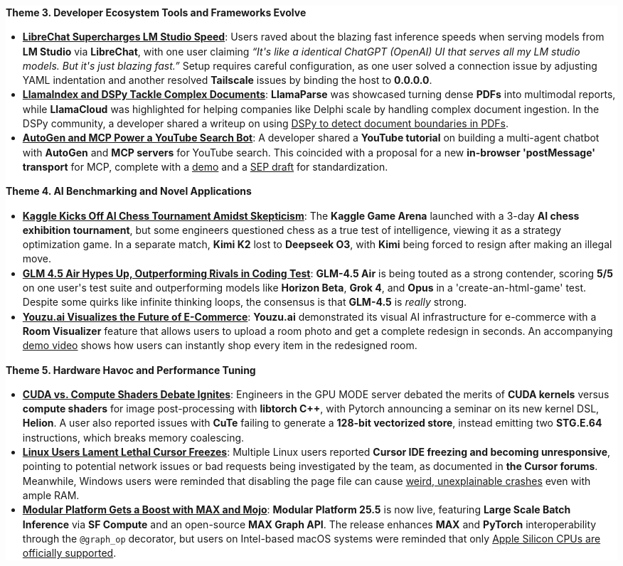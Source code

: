 **Theme 3. Developer Ecosystem Tools and Frameworks Evolve**

- [**LibreChat Supercharges LM Studio Speed**](https://lmstudio.ai/): Users raved about the blazing fast inference speeds when serving models from **LM Studio** via **LibreChat**, with one user claiming *“It's like a identical ChatGPT (OpenAI) UI that serves all my LM studio models. But it's just blazing fast.”* Setup requires careful configuration, as one user solved a connection issue by adjusting YAML indentation and another resolved **Tailscale** issues by binding the host to **0.0.0.0**.
- [**LlamaIndex and DSPy Tackle Complex Documents**](https://twitter.com/llama_index/status/1952460042630009044): **LlamaParse** was showcased turning dense **PDFs** into multimodal reports, while **LlamaCloud** was highlighted for helping companies like Delphi scale by handling complex document ingestion. In the DSPy community, a developer shared a writeup on using [DSPy to detect document boundaries in PDFs](https://kmad.ai/Using-DSPy-to-Detect-Document-Boundaries).
- [**AutoGen and MCP Power a YouTube Search Bot**](https://youtu.be/ER6_RPt9vb8?si=kQ93KWHV3KoFm5jE): A developer shared a **YouTube tutorial** on building a multi-agent chatbot with **AutoGen** and **MCP servers** for YouTube search. This coincided with a proposal for a new **in-browser 'postMessage' transport** for MCP, complete with a [demo](https://jmandel.github.io/mcp-postmessage) and a [SEP draft](https://github.com/modelcontextprotocol/modelcontextprotocol/issues/1005) for standardization.

**Theme 4. AI Benchmarking and Novel Applications**

- [**Kaggle Kicks Off AI Chess Tournament Amidst Skepticism**](https://www.youtube.com/watch?v=En_NJJsbuus): The **Kaggle Game Arena** launched with a 3-day **AI chess exhibition tournament**, but some engineers questioned chess as a true test of intelligence, viewing it as a strategy optimization game. In a separate match, **Kimi K2** lost to **Deepseek O3**, with **Kimi** being forced to resign after making an illegal move.
- [**GLM 4.5 Air Hypes Up, Outperforming Rivals in Coding Test**](https://www.zhipuai.cn/): **GLM-4.5 Air** is being touted as a strong contender, scoring **5/5** on one user's test suite and outperforming models like **Horizon Beta**, **Grok 4**, and **Opus** in a 'create-an-html-game' test. Despite some quirks like infinite thinking loops, the consensus is that **GLM-4.5** is *really* strong.
- [**Youzu.ai Visualizes the Future of E-Commerce**](https://youzu.ai/): **Youzu.ai** demonstrated its visual AI infrastructure for e-commerce with a **Room Visualizer** feature that allows users to upload a room photo and get a complete redesign in seconds. An accompanying [demo video](https://youtu.be/PsO1VdgB0Sk?si=Lj_8RnxBeEaZ9YuD) shows how users can instantly shop every item in the redesigned room.

**Theme 5. Hardware Havoc and Performance Tuning**

- [**CUDA vs. Compute Shaders Debate Ignites**](https://helionlang.com/): Engineers in the GPU MODE server debated the merits of **CUDA kernels** versus **compute shaders** for image post-processing with **libtorch C++**, with Pytorch announcing a seminar on its new kernel DSL, **Helion**. A user also reported issues with **CuTe** failing to generate a **128-bit vectorized store**, instead emitting two **STG.E.64** instructions, which breaks memory coalescing.
- [**Linux Users Lament Lethal Cursor Freezes**](https://forum.cursor.com/t/cursor-freezing/51293/13): Multiple Linux users reported **Cursor IDE freezing and becoming unresponsive**, pointing to potential network issues or bad requests being investigated by the team, as documented in **the Cursor forums**. Meanwhile, Windows users were reminded that disabling the page file can cause [weird, unexplainable crashes](https://devblogs.microsoft.com/oldnewthing/20230626-00/?p=108397) even with ample RAM.
- [**Modular Platform Gets a Boost with MAX and Mojo**](https://www.modular.com/blog/sf-compute?utm_campaign=25_5&utm_campaign=discord): **Modular Platform 25.5** is now live, featuring **Large Scale Batch Inference** via **SF Compute** and an open-source **MAX Graph API**. The release enhances **MAX** and **PyTorch** interoperability through the `@graph_op` decorator, but users on Intel-based macOS systems were reminded that only [Apple Silicon CPUs are officially supported](https://docs.modular.com/max/faq/#system-requirements).
